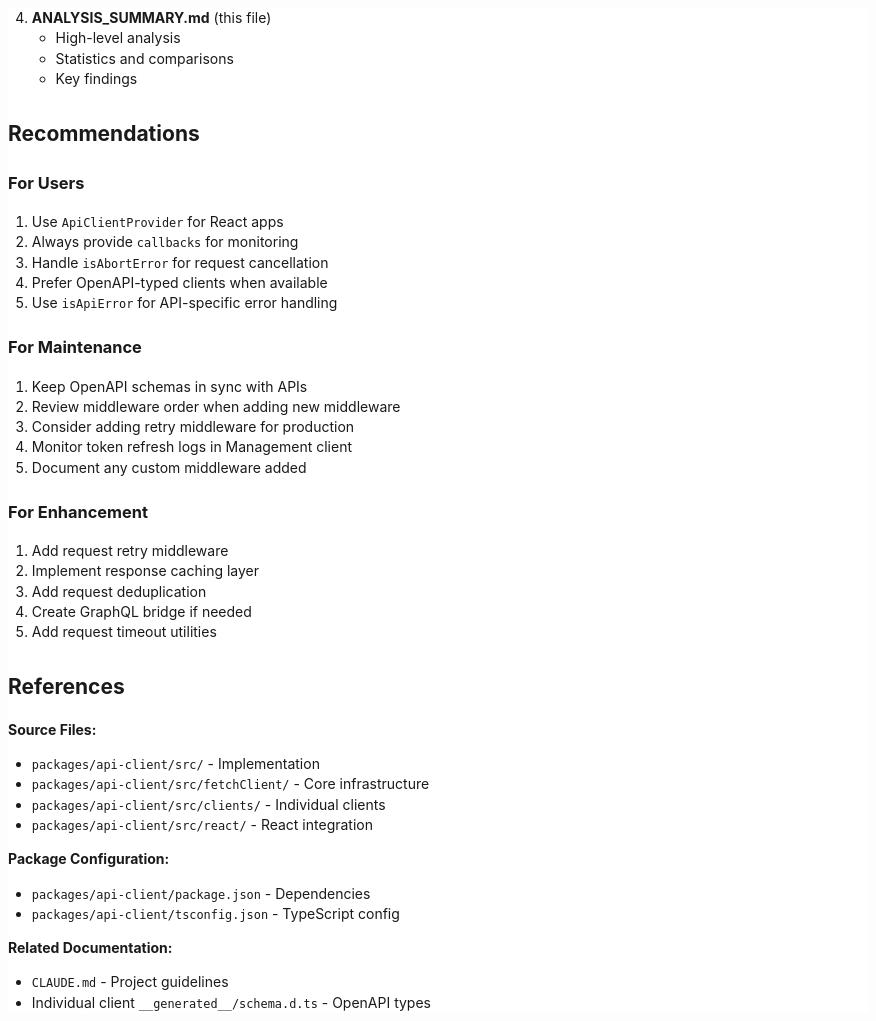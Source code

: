 4. **ANALYSIS_SUMMARY.md** (this file)
   - High-level analysis
   - Statistics and comparisons
   - Key findings

## Recommendations

### For Users

1. Use `ApiClientProvider` for React apps
2. Always provide `callbacks` for monitoring
3. Handle `isAbortError` for request cancellation
4. Prefer OpenAPI-typed clients when available
5. Use `isApiError` for API-specific error handling

### For Maintenance

1. Keep OpenAPI schemas in sync with APIs
2. Review middleware order when adding new middleware
3. Consider adding retry middleware for production
4. Monitor token refresh logs in Management client
5. Document any custom middleware added

### For Enhancement

1. Add request retry middleware
2. Implement response caching layer
3. Add request deduplication
4. Create GraphQL bridge if needed
5. Add request timeout utilities

## References

**Source Files:**
- `packages/api-client/src/` - Implementation
- `packages/api-client/src/fetchClient/` - Core infrastructure
- `packages/api-client/src/clients/` - Individual clients
- `packages/api-client/src/react/` - React integration

**Package Configuration:**
- `packages/api-client/package.json` - Dependencies
- `packages/api-client/tsconfig.json` - TypeScript config

**Related Documentation:**
- `CLAUDE.md` - Project guidelines
- Individual client `__generated__/schema.d.ts` - OpenAPI types
